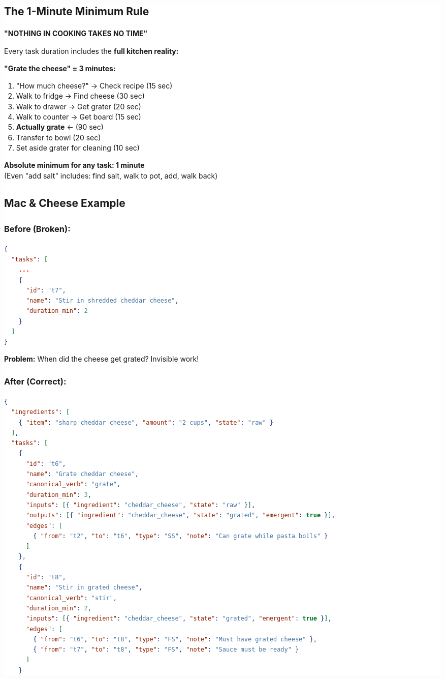## The 1-Minute Minimum Rule

**"NOTHING IN COOKING TAKES NO TIME"**

Every task duration includes the **full kitchen reality:**

**"Grate the cheese" = 3 minutes:**
1. "How much cheese?" → Check recipe (15 sec)
2. Walk to fridge → Find cheese (30 sec)
3. Walk to drawer → Get grater (20 sec)
4. Walk to counter → Get board (15 sec)
5. **Actually grate** ← (90 sec)
6. Transfer to bowl (20 sec)
7. Set aside grater for cleaning (10 sec)

**Absolute minimum for any task: 1 minute**  
(Even "add salt" includes: find salt, walk to pot, add, walk back)

## Mac & Cheese Example

### Before (Broken):
```json
{
  "tasks": [
    ...
    {
      "id": "t7",
      "name": "Stir in shredded cheddar cheese",
      "duration_min": 2
    }
  ]
}
```
**Problem:** When did the cheese get grated? Invisible work!

### After (Correct):
```json
{
  "ingredients": [
    { "item": "sharp cheddar cheese", "amount": "2 cups", "state": "raw" }
  ],
  "tasks": [
    {
      "id": "t6",
      "name": "Grate cheddar cheese",
      "canonical_verb": "grate",
      "duration_min": 3,
      "inputs": [{ "ingredient": "cheddar_cheese", "state": "raw" }],
      "outputs": [{ "ingredient": "cheddar_cheese", "state": "grated", "emergent": true }],
      "edges": [
        { "from": "t2", "to": "t6", "type": "SS", "note": "Can grate while pasta boils" }
      ]
    },
    {
      "id": "t8",
      "name": "Stir in grated cheese",
      "canonical_verb": "stir",
      "duration_min": 2,
      "inputs": [{ "ingredient": "cheddar_cheese", "state": "grated", "emergent": true }],
      "edges": [
        { "from": "t6", "to": "t8", "type": "FS", "note": "Must have grated cheese" },
        { "from": "t7", "to": "t8", "type": "FS", "note": "Sauce must be ready" }
      ]
    }
```